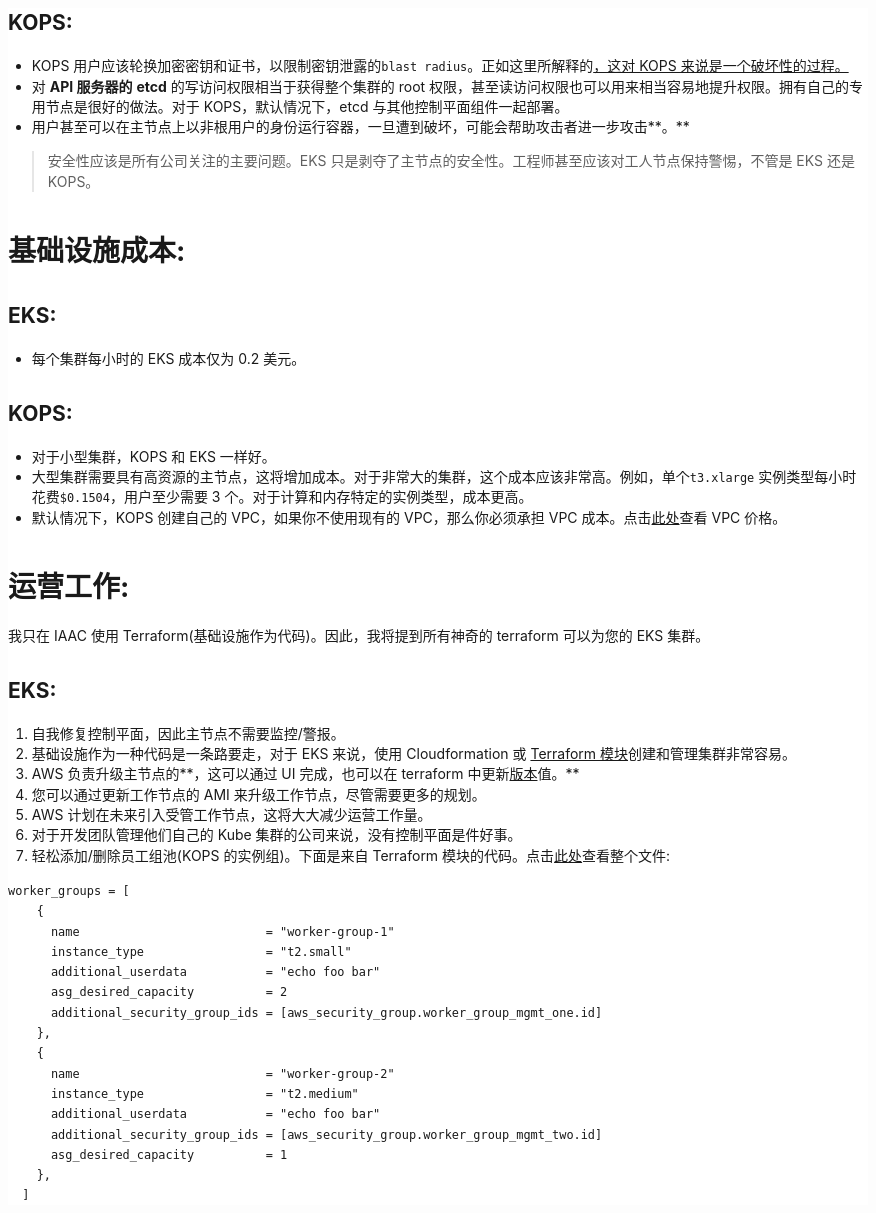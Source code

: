 ## KOPS:

*   KOPS 用户应该轮换加密密钥和证书，以限制密钥泄露的`blast radius`。正如这里所解释的[，这对 KOPS 来说是一个破坏性的过程。](https://github.com/kubernetes/kops/blob/master/docs/rotate-secrets.md)
*   对 **API 服务器的** **etcd** 的写访问权限相当于获得整个集群的 root 权限，甚至读访问权限也可以用来相当容易地提升权限。拥有自己的专用节点是很好的做法。对于 KOPS，默认情况下，etcd 与其他控制平面组件一起部署。
*   用户甚至可以在主节点上以非根用户的身份运行容器，一旦遭到破坏，可能会帮助攻击者进一步攻击**。**

> 安全性应该是所有公司关注的主要问题。EKS 只是剥夺了主节点的安全性。工程师甚至应该对工人节点保持警惕，不管是 EKS 还是 KOPS。

# 基础设施成本:

## EKS:

*   每个集群每小时的 EKS 成本仅为 0.2 美元。

## KOPS:

*   对于小型集群，KOPS 和 EKS 一样好。
*   大型集群需要具有高资源的主节点，这将增加成本。对于非常大的集群，这个成本应该非常高。例如，单个`t3.xlarge` 实例类型每小时花费`$0.1504`，用户至少需要 3 个。对于计算和内存特定的实例类型，成本更高。
*   默认情况下，KOPS 创建自己的 VPC，如果你不使用现有的 VPC，那么你必须承担 VPC 成本。点击[此处](https://aws.amazon.com/vpc/pricing/)查看 VPC 价格。

# 运营工作:

我只在 IAAC 使用 Terraform(基础设施作为代码)。因此，我将提到所有神奇的 terraform 可以为您的 EKS 集群。

## EKS:

1.  自我修复控制平面，因此主节点不需要监控/警报。
2.  基础设施作为一种代码是一条路要走，对于 EKS 来说，使用 Cloudformation 或 [Terraform 模块](https://github.com/terraform-aws-modules/terraform-aws-eks)创建和管理集群非常容易。
3.  AWS 负责升级主节点的**，这可以通过 UI 完成，也可以在 terraform 中更新[版本](https://www.terraform.io/docs/providers/aws/r/eks_cluster.html#version)值。**
4.  您可以通过更新工作节点的 AMI 来升级工作节点，尽管需要更多的规划。
5.  AWS 计划在未来引入受管工作节点，这将大大减少运营工作量。
6.  对于开发团队管理他们自己的 Kube 集群的公司来说，没有控制平面是件好事。
7.  轻松添加/删除员工组池(KOPS 的实例组)。下面是来自 Terraform 模块的代码。点击[此处](https://github.com/terraform-aws-modules/terraform-aws-eks/blob/master/examples/basic/main.tf)查看整个文件:

```
worker_groups = [
    {
      name                          = "worker-group-1"
      instance_type                 = "t2.small"
      additional_userdata           = "echo foo bar"
      asg_desired_capacity          = 2
      additional_security_group_ids = [aws_security_group.worker_group_mgmt_one.id]
    },
    {
      name                          = "worker-group-2"
      instance_type                 = "t2.medium"
      additional_userdata           = "echo foo bar"
      additional_security_group_ids = [aws_security_group.worker_group_mgmt_two.id]
      asg_desired_capacity          = 1
    },
  ]
```
